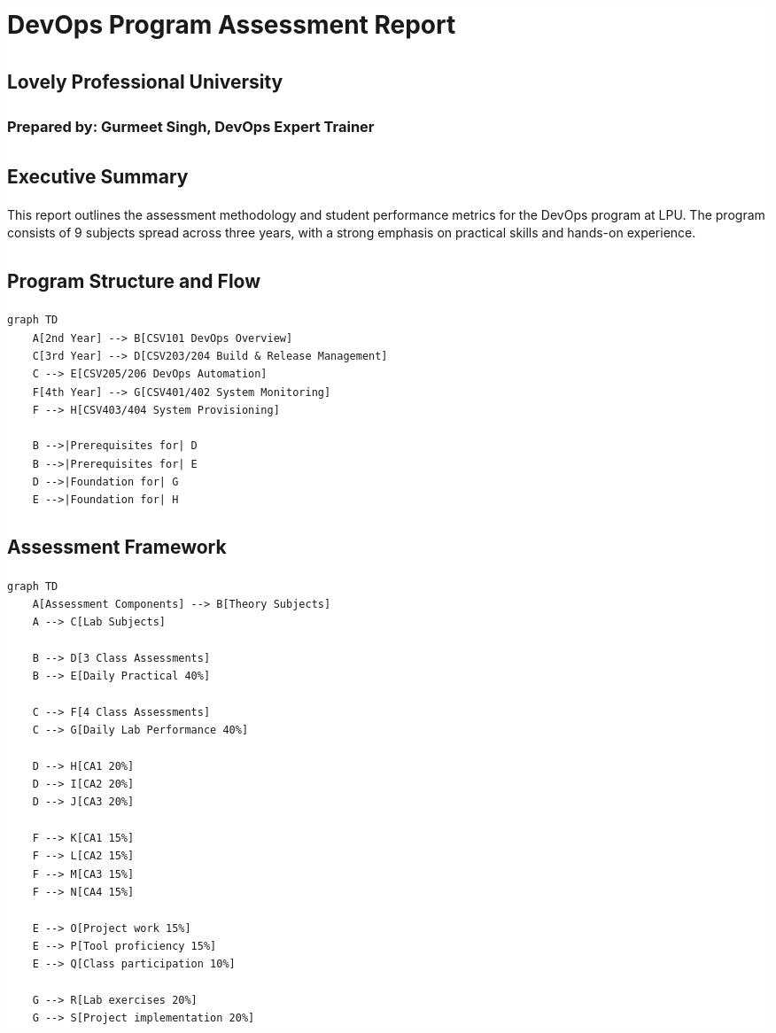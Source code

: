 # DevOps Program Assessment Report
## Lovely Professional University
### Prepared by: Gurmeet Singh, DevOps Expert Trainer

## Executive Summary
This report outlines the assessment methodology and student performance metrics for the DevOps program at LPU. The program consists of 9 subjects spread across three years, with a strong emphasis on practical skills and hands-on experience.

## Program Structure and Flow

```mermaid
graph TD
    A[2nd Year] --> B[CSV101 DevOps Overview]
    C[3rd Year] --> D[CSV203/204 Build & Release Management]
    C --> E[CSV205/206 DevOps Automation]
    F[4th Year] --> G[CSV401/402 System Monitoring]
    F --> H[CSV403/404 System Provisioning]
    
    B -->|Prerequisites for| D
    B -->|Prerequisites for| E
    D -->|Foundation for| G
    E -->|Foundation for| H
```

## Assessment Framework

```mermaid
graph TD
    A[Assessment Components] --> B[Theory Subjects]
    A --> C[Lab Subjects]
    
    B --> D[3 Class Assessments]
    B --> E[Daily Practical 40%]
    
    C --> F[4 Class Assessments]
    C --> G[Daily Lab Performance 40%]
    
    D --> H[CA1 20%]
    D --> I[CA2 20%]
    D --> J[CA3 20%]
    
    F --> K[CA1 15%]
    F --> L[CA2 15%]
    F --> M[CA3 15%]
    F --> N[CA4 15%]
    
    E --> O[Project work 15%]
    E --> P[Tool proficiency 15%]
    E --> Q[Class participation 10%]
    
    G --> R[Lab exercises 20%]
    G --> S[Project implementation 20%]
```
